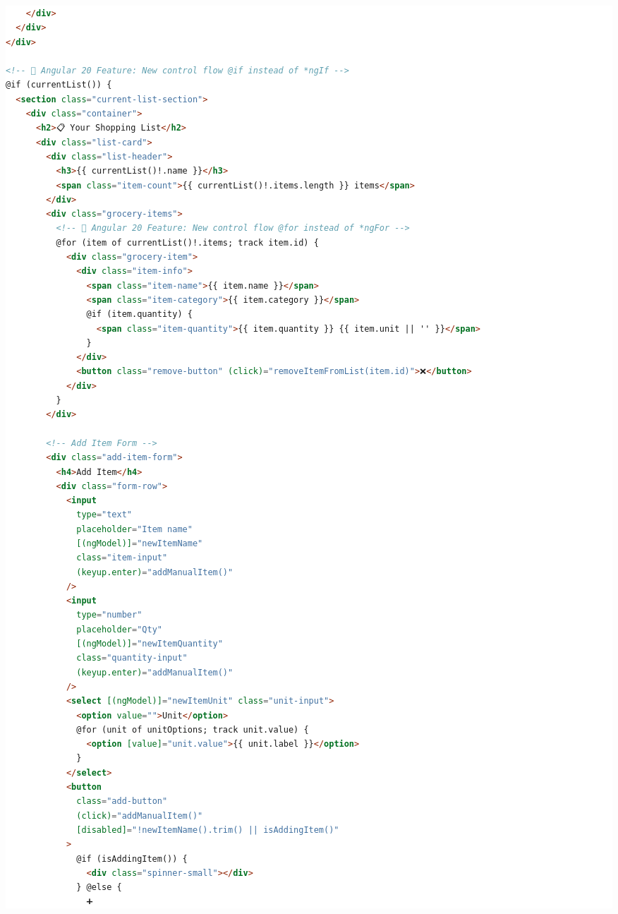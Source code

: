 ```html
    </div>
  </div>
</div>

<!-- 🎯 Angular 20 Feature: New control flow @if instead of *ngIf -->
@if (currentList()) {
  <section class="current-list-section">
    <div class="container">
      <h2>📋 Your Shopping List</h2>
      <div class="list-card">
        <div class="list-header">
          <h3>{{ currentList()!.name }}</h3>
          <span class="item-count">{{ currentList()!.items.length }} items</span>
        </div>
        <div class="grocery-items">
          <!-- 🎯 Angular 20 Feature: New control flow @for instead of *ngFor -->
          @for (item of currentList()!.items; track item.id) {
            <div class="grocery-item">
              <div class="item-info">
                <span class="item-name">{{ item.name }}</span>
                <span class="item-category">{{ item.category }}</span>
                @if (item.quantity) {
                  <span class="item-quantity">{{ item.quantity }} {{ item.unit || '' }}</span>
                }
              </div>
              <button class="remove-button" (click)="removeItemFromList(item.id)">❌</button>
            </div>
          }
        </div>
        
        <!-- Add Item Form -->
        <div class="add-item-form">
          <h4>Add Item</h4>
          <div class="form-row">
            <input 
              type="text" 
              placeholder="Item name" 
              [(ngModel)]="newItemName"
              class="item-input"
              (keyup.enter)="addManualItem()"
            />
            <input 
              type="number" 
              placeholder="Qty" 
              [(ngModel)]="newItemQuantity"
              class="quantity-input"
              (keyup.enter)="addManualItem()"
            />
            <select [(ngModel)]="newItemUnit" class="unit-input">
              <option value="">Unit</option>
              @for (unit of unitOptions; track unit.value) {
                <option [value]="unit.value">{{ unit.label }}</option>
              }
            </select>
            <button 
              class="add-button" 
              (click)="addManualItem()" 
              [disabled]="!newItemName().trim() || isAddingItem()"
            >
              @if (isAddingItem()) {
                <div class="spinner-small"></div>
              } @else {
                ➕
```